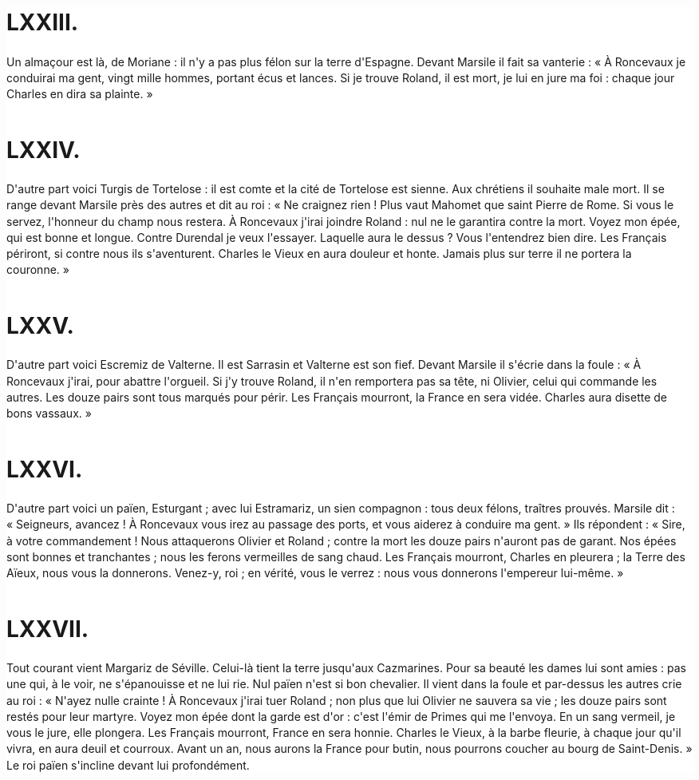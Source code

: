 
# LXXIII.

Un almaçour est là, de Moriane : il n'y a pas plus félon sur la terre d'Espagne. Devant Marsile il fait sa vanterie : « À Roncevaux je conduirai ma gent, vingt mille hommes, portant écus et lances. Si je trouve Roland, il est mort, je lui en jure ma foi : chaque jour Charles en dira sa plainte. »


# LXXIV.

D'autre part voici Turgis de Tortelose : il est comte et la cité de Tortelose est sienne. Aux chrétiens il souhaite male mort. Il se range devant Marsile près des autres et dit au roi : « Ne craignez rien ! Plus vaut Mahomet que saint Pierre de Rome. Si vous le servez, l'honneur du champ nous restera. À Roncevaux j'irai joindre Roland : nul ne le garantira contre la mort. Voyez mon épée, qui est bonne et longue. Contre Durendal je veux l'essayer. Laquelle aura le dessus ? Vous l'entendrez bien dire. Les Français périront, si contre nous ils s'aventurent. Charles le Vieux en aura douleur et honte. Jamais plus sur terre il ne portera la couronne. »


# LXXV.

D'autre part voici Escremiz de Valterne. Il est Sarrasin et Valterne est son fief. Devant Marsile il s'écrie dans la foule : « À Roncevaux j'irai, pour abattre l'orgueil. Si j'y trouve Roland, il n'en remportera pas sa tête, ni Olivier, celui qui commande les autres. Les douze pairs sont tous marqués pour périr. Les Français mourront, la France en sera vidée. Charles aura disette de bons vassaux. »


# LXXVI.

D'autre part voici un païen, Esturgant ; avec lui Estramariz, un sien compagnon : tous deux félons, traîtres prouvés. Marsile dit : « Seigneurs, avancez ! À Roncevaux vous irez au passage des ports, et vous aiderez à conduire ma gent. » Ils répondent : « Sire, à votre commandement ! Nous attaquerons Olivier et Roland ; contre la mort les douze pairs n'auront pas de garant. Nos épées sont bonnes et tranchantes ; nous les ferons vermeilles de sang chaud. Les Français mourront, Charles en pleurera ; la Terre des Aïeux, nous vous la donnerons. Venez-y, roi ; en vérité, vous le verrez : nous vous donnerons l'empereur lui-même. »


# LXXVII.

Tout courant vient Margariz de Séville. Celui-là tient la terre jusqu'aux Cazmarines. Pour sa beauté les dames lui sont amies : pas une qui, à le voir, ne s'épanouisse et ne lui rie. Nul païen n'est si bon chevalier. Il vient dans la foule et par-dessus les autres crie au roi : « N'ayez nulle crainte ! À Roncevaux j'irai tuer Roland ; non plus que lui Olivier ne sauvera sa vie ; les douze pairs sont restés pour leur martyre. Voyez mon épée dont la garde est d'or : c'est l'émir de Primes qui me l'envoya. En un sang vermeil, je vous le jure, elle plongera. Les Français mourront, France en sera honnie. Charles le Vieux, à la barbe fleurie, à chaque jour qu'il vivra, en aura deuil et courroux. Avant un an, nous aurons la France pour butin, nous pourrons coucher au bourg de Saint-Denis. » Le roi païen s'incline devant lui profondément.
